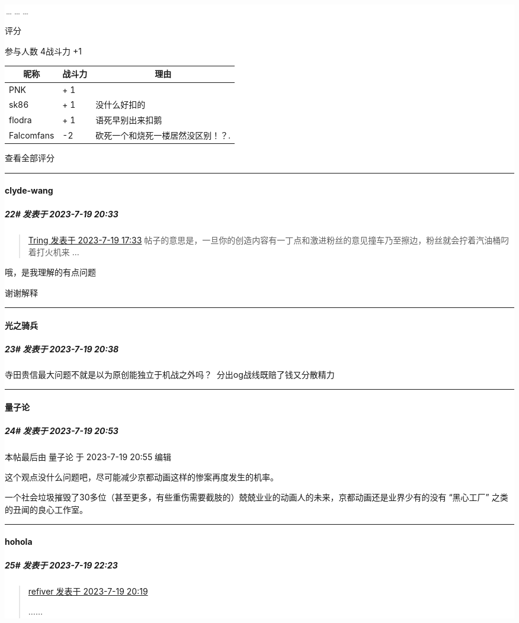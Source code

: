 ﹍﹍﹍

评分

 参与人数 4战斗力 +1

|昵称|战斗力|理由|
|----|---|---|
| PNK| + 1||
| sk86| + 1|没什么好扣的|
| flodra| + 1|语死早别出来扣鹅|
| Falcomfans|-2|砍死一个和烧死一楼居然没区别！？.|

查看全部评分

*****

####  clyde-wang  
##### 22#       发表于 2023-7-19 20:33

<blockquote><a href="httphttps://bbs.saraba1st.com/2b/forum.php?mod=redirect&amp;goto=findpost&amp;pid=61718991&amp;ptid=2145037" target="_blank">Tring 发表于 2023-7-19 17:33</a>
帖子的意思是，一旦你的创造内容有一丁点和激进粉丝的意见撞车乃至擦边，粉丝就会拧着汽油桶叼着打火机来 ...</blockquote>
哦，是我理解的有点问题

谢谢解释

*****

####  光之骑兵  
##### 23#       发表于 2023-7-19 20:38

寺田贵信最大问题不就是以为原创能独立于机战之外吗？  分出og战线既赔了钱又分散精力

*****

####  量子论  
##### 24#       发表于 2023-7-19 20:53

 本帖最后由 量子论 于 2023-7-19 20:55 编辑 

这个观点没什么问题吧，尽可能减少京都动画这样的惨案再度发生的机率。

一个社会垃圾摧毁了30多位（甚至更多，有些重伤需要截肢的）兢兢业业的动画人的未来，京都动画还是业界少有的没有 “黑心工厂” 之类的丑闻的良心工作室。

*****

####  hohola  
##### 25#       发表于 2023-7-19 22:23

<blockquote><a href="httphttps://bbs.saraba1st.com/2b/forum.php?mod=redirect&amp;goto=findpost&amp;pid=61720563&amp;ptid=2145037" target="_blank">refiver 发表于 2023-7-19 20:19</a>

……
